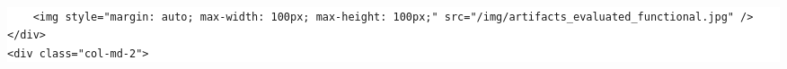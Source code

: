         <img style="margin: auto; max-width: 100px; max-height: 100px;" src="/img/artifacts_evaluated_functional.jpg" />
    </div>
    <div class="col-md-2">